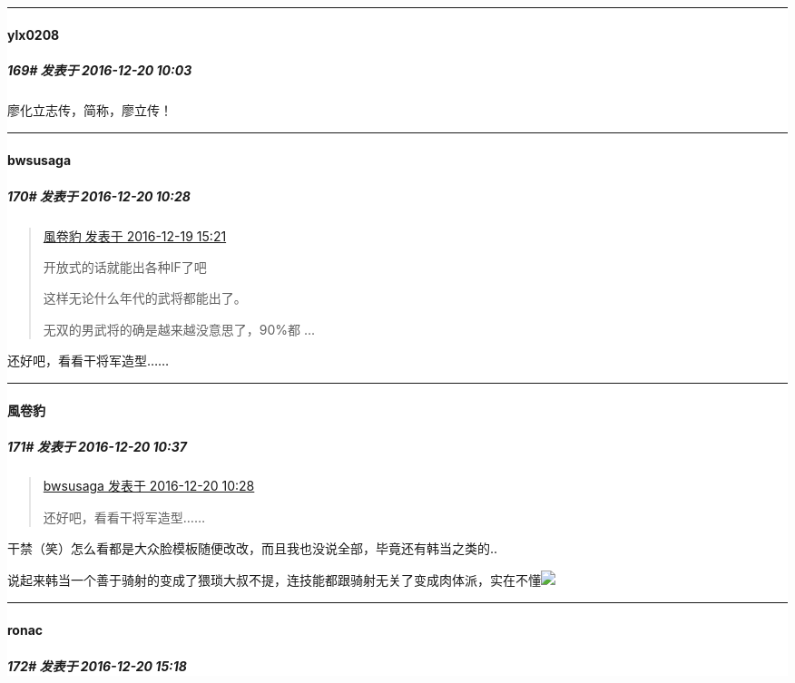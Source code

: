 


*****

####  ylx0208  
##### 169#       发表于 2016-12-20 10:03




廖化立志传，简称，廖立传！







*****

####  bwsusaga  
##### 170#       发表于 2016-12-20 10:28



<blockquote><a href="httphttps://bbs.saraba1st.com/2b/forum.php?mod=redirect&amp;goto=findpost&amp;pid=34532128&amp;ptid=1355959" target="_blank">風卷豹 发表于 2016-12-19 15:21</a>

开放式的话就能出各种IF了吧

这样无论什么年代的武将都能出了。

无双的男武将的确是越来越没意思了，90%都 ...</blockquote>
还好吧，看看干将军造型……







*****

####  風卷豹  
##### 171#       发表于 2016-12-20 10:37



<blockquote><a href="httphttps://bbs.saraba1st.com/2b/forum.php?mod=redirect&amp;goto=findpost&amp;pid=34539905&amp;ptid=1355959" target="_blank">bwsusaga 发表于 2016-12-20 10:28</a>

还好吧，看看干将军造型……</blockquote>
干禁（笑）怎么看都是大众脸模板随便改改，而且我也没说全部，毕竟还有韩当之类的..

说起来韩当一个善于骑射的变成了猥琐大叔不提，连技能都跟骑射无关了变成肉体派，实在不懂<img src="https://static.saraba1st.com/image/smiley/face/141.gif" referrerpolicy="no-referrer">







*****

####  ronac  
##### 172#       发表于 2016-12-20 15:18
